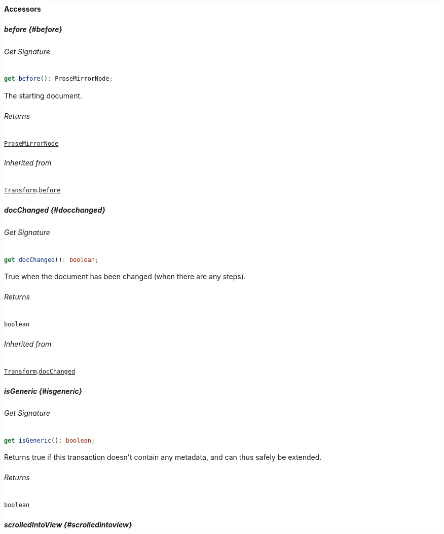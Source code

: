
#### Accessors

##### before {#before}

###### Get Signature

```ts
get before(): ProseMirrorNode;
```

The starting document.

###### Returns

[`ProseMirrorNode`](model.md#prosemirrornode)



###### Inherited from

[`Transform`](transform.md#transform).[`before`](transform.md#transform#before)

##### docChanged {#docchanged}

###### Get Signature

```ts
get docChanged(): boolean;
```

True when the document has been changed (when there are any
steps).

###### Returns

`boolean`



###### Inherited from

[`Transform`](transform.md#transform).[`docChanged`](transform.md#transform#docchanged)

##### isGeneric {#isgeneric}

###### Get Signature

```ts
get isGeneric(): boolean;
```

Returns true if this transaction doesn't contain any metadata,
and can thus safely be extended.

###### Returns

`boolean`



##### scrolledIntoView {#scrolledintoview}
